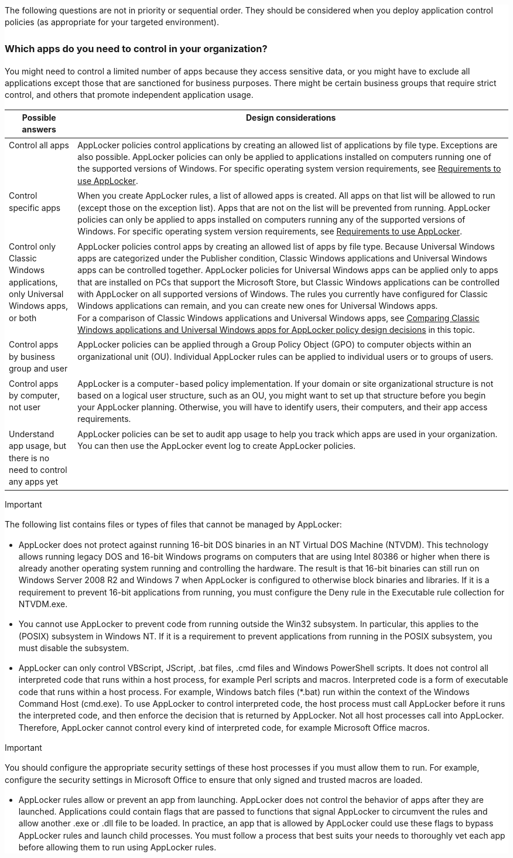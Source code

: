 The following questions are not in priority or sequential order. They should be considered when you deploy application control policies (as appropriate for your targeted environment).

### Which apps do you need to control in your organization?

You might need to control a limited number of apps because they access sensitive data, or you might have to exclude all applications except those that are sanctioned for business purposes. There might be certain business groups that require strict control, and others that promote independent application usage.

| Possible answers | Design considerations|
| - | - |
| Control all apps | AppLocker policies control applications by creating an allowed list of applications by file type. Exceptions are also possible. AppLocker policies can only be applied to applications installed on computers running one of the supported versions of Windows. For specific operating system version requirements, see [Requirements to use AppLocker](requirements-to-use-applocker.md).|
| Control specific apps | When you create AppLocker rules, a list of allowed apps is created. All apps on that list will be allowed to run (except those on the exception list). Apps that are not on the list will be prevented from running. AppLocker policies can only be applied to apps installed on computers running any of the supported versions of Windows. For specific operating system version requirements, see [Requirements to use AppLocker](requirements-to-use-applocker.md).|
|Control only Classic Windows applications, only Universal Windows apps, or both| AppLocker policies control apps by creating an allowed list of apps by file type. Because Universal Windows apps are categorized under the Publisher condition, Classic Windows applications and Universal Windows apps can be controlled together. AppLocker policies for Universal Windows apps can be applied only to apps that are installed on PCs that support the Microsoft Store, but Classic Windows applications can be controlled with AppLocker on all supported versions of Windows. The rules you currently have configured for Classic Windows applications can remain, and you can create new ones for Universal Windows apps.<br/>For a comparison of Classic Windows applications and Universal Windows apps, see [Comparing Classic Windows applications and Universal Windows apps for AppLocker policy design decisions](#bkmk-compareclassicmetro) in this topic.|
| Control apps by business group and user | AppLocker policies can be applied through a Group Policy Object (GPO) to computer objects within an organizational unit (OU). Individual AppLocker rules can be applied to individual users or to groups of users.|
| Control apps by computer, not user | AppLocker is a computer-based policy implementation. If your domain or site organizational structure is not based on a logical user structure, such as an OU, you might want to set up that structure before you begin your AppLocker planning. Otherwise, you will have to identify users, their computers, and their app access requirements.|
|Understand app usage, but there is no need to control any apps yet | AppLocker policies can be set to audit app usage to help you track which apps are used in your organization. You can then use the AppLocker event log to create AppLocker policies.|

> [!IMPORTANT]
> The following list contains files or types of files that cannot be managed by AppLocker:

-   AppLocker does not protect against running 16-bit DOS binaries in an NT Virtual DOS Machine (NTVDM). This technology allows running legacy DOS and 16-bit Windows programs on computers that are using Intel 80386 or higher when there is already another operating system running and controlling the hardware. The result is that 16-bit binaries can still run on Windows Server 2008 R2 and Windows 7 when AppLocker is configured to otherwise block binaries and libraries. If it is a requirement to prevent 16-bit applications from running, you must configure the Deny rule in the Executable rule collection for NTVDM.exe.

-   You cannot use AppLocker to prevent code from running outside the Win32 subsystem. In particular, this applies to the (POSIX) subsystem in Windows NT. If it is a requirement to prevent applications from running in the POSIX subsystem, you must disable the subsystem.

-   AppLocker can only control VBScript, JScript, .bat files, .cmd files and Windows PowerShell scripts. It does not control all interpreted code that runs within a host process, for example Perl scripts and macros. Interpreted code is a form of executable code that runs within a host process. For example, Windows batch files (\*.bat) run within the context of the Windows Command Host (cmd.exe). To use AppLocker to control interpreted code, the host process must call AppLocker before it runs the interpreted code, and then enforce the decision that is returned by AppLocker. Not all host processes call into AppLocker. Therefore, AppLocker cannot control every kind of interpreted code, for example Microsoft Office macros.

  > [!IMPORTANT]
  > You should configure the appropriate security settings of these host processes if you must allow them to run. For example, configure the security settings in Microsoft Office to ensure that only signed and trusted macros are loaded.

-   AppLocker rules allow or prevent an app from launching. AppLocker does not control the behavior of apps after they are launched. Applications could contain flags that are passed to functions that signal AppLocker to circumvent the rules and allow another .exe or .dll file to be loaded. In practice, an app that is allowed by AppLocker could use these flags to bypass AppLocker rules and launch child processes. You must follow a process that best suits your needs to thoroughly vet each app before allowing them to run using AppLocker rules.
